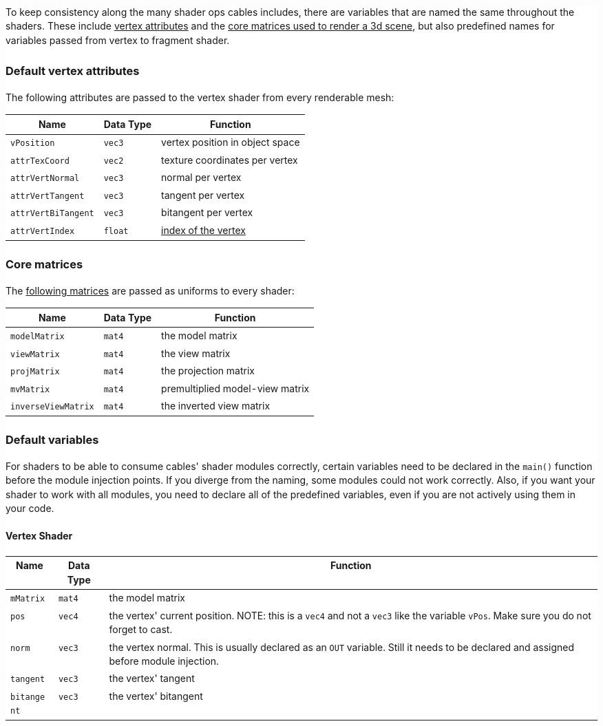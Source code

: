 To keep consistency along the many shader ops cables includes, there are variables that are named the same throughout the shaders. These include [vertex attributes](https://webglfundamentals.org/webgl/lessons/webgl-attributes.html) and the [core matrices used to render a 3d scene](https://developer.mozilla.org/en-US/docs/Web/API/WebGL_API/WebGL_model_view_projection), but also predefined names for variables passed from vertex to fragment shader.

### Default vertex attributes

The following attributes are passed to the vertex shader from every renderable mesh:

| Name | Data Type | Function |
| ----------- | --------- | ------ |
| `vPosition`| `vec3`| vertex position in object space|
| `attrTexCoord` | `vec2` | texture coordinates per vertex|
| `attrVertNormal`| `vec3` | normal per vertex|
| `attrVertTangent`| `vec3` | tangent per vertex|
| `attrVertBiTangent`| `vec3` | bitangent per vertex|
| `attrVertIndex`| `float` | [index of the vertex](https://subscription.packtpub.com/book/game_development/9781849691727/2/ch02lvl1sec21/vertices-and-indices)|

### Core matrices

The [following matrices](http://www.opengl-tutorial.org/beginners-tutorials/tutorial-3-matrices/#the-model-view-and-projection-matrices) are passed as uniforms to every shader:

| Name | Data Type | Function |
| ----------- | --------- | ------ |
| `modelMatrix`| `mat4`|the model matrix|
| `viewMatrix` | `mat4`|the view matrix|
| `projMatrix`| `mat4`|the projection matrix|
| `mvMatrix`| `mat4`|premultiplied model-view matrix|
| `inverseViewMatrix`| `mat4`|the inverted view matrix|

### Default variables

For shaders to be able to consume cables' shader modules correctly, certain variables need to be declared in the `main()` function before the module injection points. If you diverge from the naming, some modules could not work correctly. Also, if you want your shader to work with all modules, you need to declare all of the predefined variables, even if you are not actively using them in your code.

#### Vertex Shader

| Name | Data Type | Function |
| ----------- | --------- | ------ |
| `mMatrix`| `mat4`|the model matrix|
| `pos` | `vec4`| the vertex' current position. NOTE: this is a `vec4` and not a `vec3` like the variable `vPos`. Make sure you do not forget to cast.|
| `norm`| `vec3` |the vertex normal. This is usually declared as an `OUT` variable. Still it needs to be declared and assigned before module injection.|
| `tangent`| `vec3` |the vertex' tangent|
| `bitangent`| `vec3` |the vertex' bitangent|
